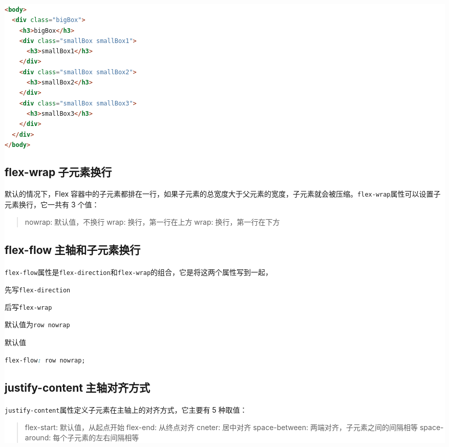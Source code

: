```html
<body>
  <div class="bigBox">
    <h3>bigBox</h3>
    <div class="smallBox smallBox1">
      <h3>smallBox1</h3>
    </div>
    <div class="smallBox smallBox2">
      <h3>smallBox2</h3>
    </div>
    <div class="smallBox smallBox3">
      <h3>smallBox3</h3>
    </div>
  </div>
</body>
```

## flex-wrap 子元素换行

默认的情况下，Flex 容器中的子元素都排在一行，如果子元素的总宽度大于父元素的宽度，子元素就会被压缩。`flex-wrap`属性可以设置子元素换行，它一共有 3 个值：

> nowrap: 默认值，不换行
> wrap: 换行，第一行在上方
> wrap: 换行，第一行在下方

## flex-flow 主轴和子元素换行

`flex-flow`属性是`flex-direction`和`flex-wrap`的组合，它是将这两个属性写到一起，

先写`flex-direction`

后写`flex-wrap`

默认值为`row nowrap`

默认值

```css
flex-flow: row nowrap;
```

## justify-content 主轴对齐方式

`justify-content`属性定义子元素在主轴上的对齐方式，它主要有 5 种取值：

> flex-start: 默认值，从起点开始
> flex-end: 从终点对齐
> cneter: 居中对齐
> space-between: 两端对齐，子元素之间的间隔相等
> space-around: 每个子元素的左右间隔相等
